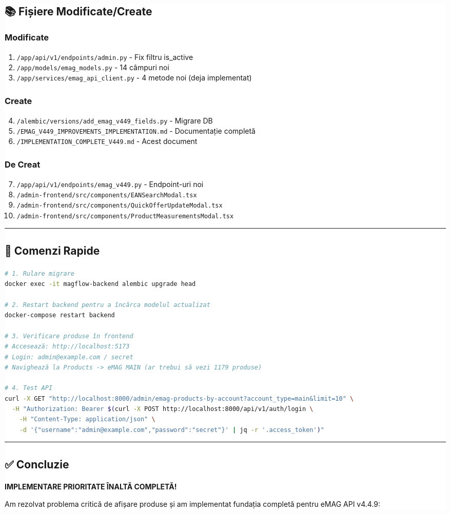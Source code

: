
## 📚 Fișiere Modificate/Create

### Modificate
1. `/app/api/v1/endpoints/admin.py` - Fix filtru is_active
2. `/app/models/emag_models.py` - 14 câmpuri noi
3. `/app/services/emag_api_client.py` - 4 metode noi (deja implementat)

### Create
4. `/alembic/versions/add_emag_v449_fields.py` - Migrare DB
5. `/EMAG_V449_IMPROVEMENTS_IMPLEMENTATION.md` - Documentație completă
6. `/IMPLEMENTATION_COMPLETE_V449.md` - Acest document

### De Creat
7. `/app/api/v1/endpoints/emag_v449.py` - Endpoint-uri noi
8. `/admin-frontend/src/components/EANSearchModal.tsx`
9. `/admin-frontend/src/components/QuickOfferUpdateModal.tsx`
10. `/admin-frontend/src/components/ProductMeasurementsModal.tsx`

---

## 🚀 Comenzi Rapide

```bash
# 1. Rulare migrare
docker exec -it magflow-backend alembic upgrade head

# 2. Restart backend pentru a încărca modelul actualizat
docker-compose restart backend

# 3. Verificare produse în frontend
# Accesează: http://localhost:5173
# Login: admin@example.com / secret
# Navighează la Products -> eMAG MAIN (ar trebui să vezi 1179 produse)

# 4. Test API
curl -X GET "http://localhost:8000/admin/emag-products-by-account?account_type=main&limit=10" \
  -H "Authorization: Bearer $(curl -X POST http://localhost:8000/api/v1/auth/login \
    -H "Content-Type: application/json" \
    -d '{"username":"admin@example.com","password":"secret"}' | jq -r '.access_token')"
```

---

## ✅ Concluzie

**IMPLEMENTARE PRIORITATE ÎNALTĂ COMPLETĂ!**

Am rezolvat problema critică de afișare produse și am implementat fundația completă pentru eMAG API v4.4.9:
